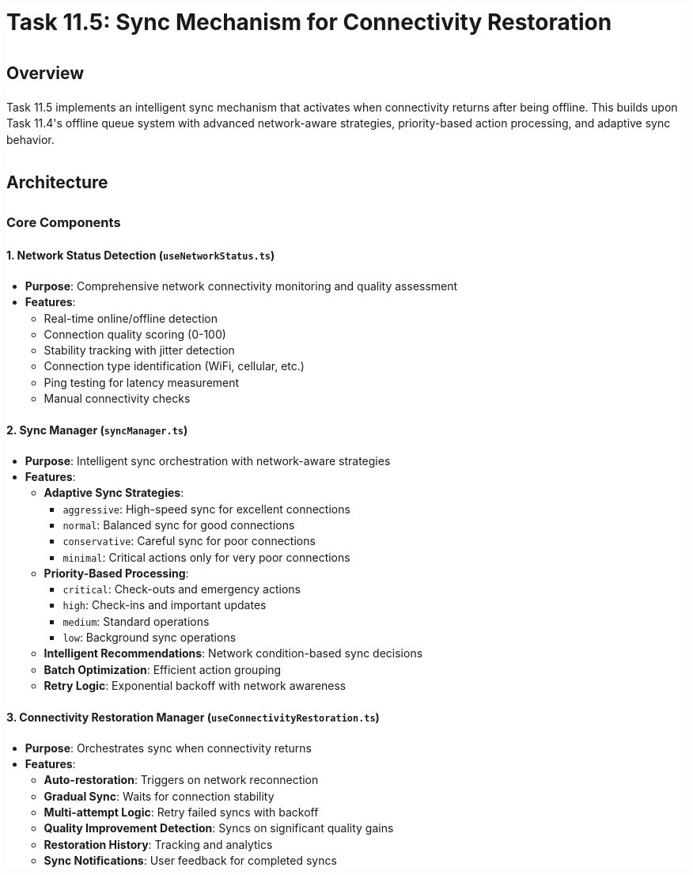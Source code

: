 # Task 11.5: Sync Mechanism for Connectivity Restoration

## Overview

Task 11.5 implements an intelligent sync mechanism that activates when connectivity returns after being offline. This builds upon Task 11.4's offline queue system with advanced network-aware strategies, priority-based action processing, and adaptive sync behavior.

## Architecture

### Core Components

#### 1. Network Status Detection (`useNetworkStatus.ts`)

- **Purpose**: Comprehensive network connectivity monitoring and quality assessment
- **Features**:
  - Real-time online/offline detection
  - Connection quality scoring (0-100)
  - Stability tracking with jitter detection
  - Connection type identification (WiFi, cellular, etc.)
  - Ping testing for latency measurement
  - Manual connectivity checks

#### 2. Sync Manager (`syncManager.ts`)

- **Purpose**: Intelligent sync orchestration with network-aware strategies
- **Features**:
  - **Adaptive Sync Strategies**:
    - `aggressive`: High-speed sync for excellent connections
    - `normal`: Balanced sync for good connections
    - `conservative`: Careful sync for poor connections
    - `minimal`: Critical actions only for very poor connections
  - **Priority-Based Processing**:
    - `critical`: Check-outs and emergency actions
    - `high`: Check-ins and important updates
    - `medium`: Standard operations
    - `low`: Background sync operations
  - **Intelligent Recommendations**: Network condition-based sync decisions
  - **Batch Optimization**: Efficient action grouping
  - **Retry Logic**: Exponential backoff with network awareness

#### 3. Connectivity Restoration Manager (`useConnectivityRestoration.ts`)

- **Purpose**: Orchestrates sync when connectivity returns
- **Features**:
  - **Auto-restoration**: Triggers on network reconnection
  - **Gradual Sync**: Waits for connection stability
  - **Multi-attempt Logic**: Retry failed syncs with backoff
  - **Quality Improvement Detection**: Syncs on significant quality gains
  - **Restoration History**: Tracking and analytics
  - **Sync Notifications**: User feedback for completed syncs
